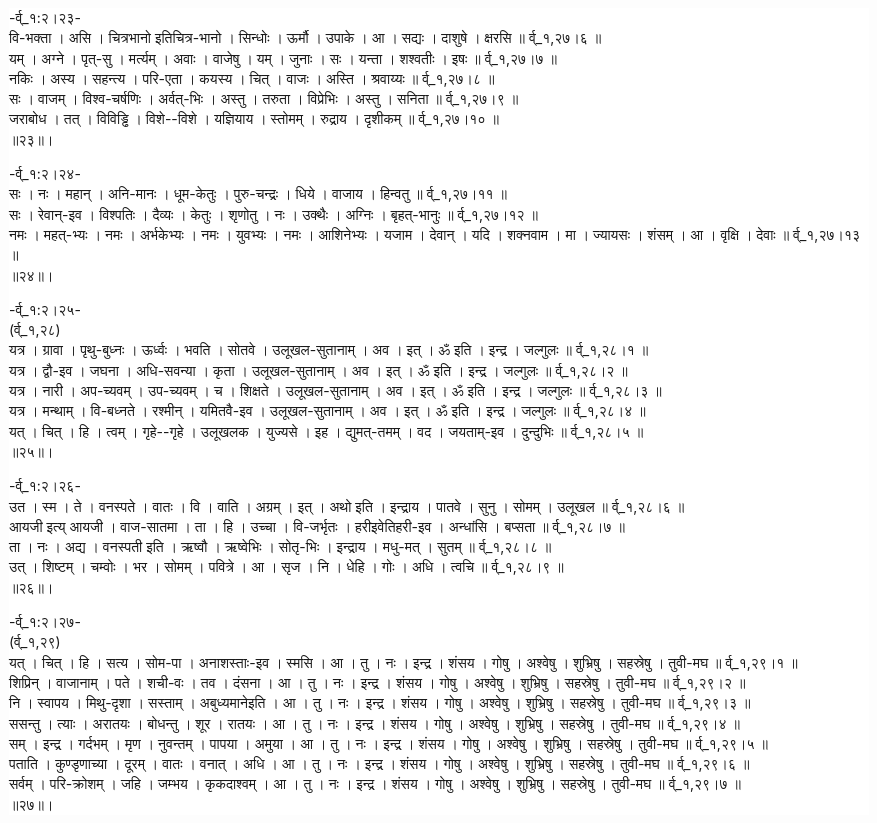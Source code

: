 -र्व्_१:२।२३-  
वि-भक्ता । असि । चित्रभानो इतिचित्र-भानो । सिन्धोः । ऊर्मौ । उपाके । आ । सद्यः । दाशुषे । क्षरसि ॥ र्व्_१,२७।६ ॥  
यम् । अग्ने । पृत्-सु । मर्त्यम् । अवाः । वाजेषु । यम् । जुनाः । सः । यन्ता । शश्वतीः । इषः ॥ र्व्_१,२७।७ ॥  
नकिः । अस्य । सहन्त्य । परि-एता । कयस्य । चित् । वाजः । अस्ति । श्रवाय्यः ॥ र्व्_१,२७।८ ॥  
सः । वाजम् । विश्व-चर्षणिः । अर्वत्-भिः । अस्तु । तरुता । विप्रेभिः । अस्तु । सनिता ॥ र्व्_१,२७।९ ॥  
जराबोध । तत् । विविड्ढि । विशे--विशे । यज्ञियाय । स्तोमम् । रुद्राय । दृशीकम् ॥ र्व्_१,२७।१० ॥  
॥२३॥।  
    
-र्व्_१:२।२४-  
सः । नः । महान् । अनि-मानः । धूम-केतुः । पुरु-चन्द्रः । धिये । वाजाय । हिन्वतु ॥ र्व्_१,२७।११ ॥  
सः । रेवान्-इव । विश्पतिः । दैव्यः । केतुः । शृणोतु । नः । उक्थैः । अग्निः । बृहत्-भानुः ॥ र्व्_१,२७।१२ ॥  
नमः । महत्-भ्यः । नमः । अर्भकेभ्यः । नमः । युवभ्यः । नमः । आशिनेभ्यः । यजाम । देवान् । यदि । शक्नवाम । मा । ज्यायसः । शंसम् । आ । वृक्षि । देवाः ॥ र्व्_१,२७।१३ ॥  
॥२४॥।  
    
-र्व्_१:२।२५-  
(र्व्_१,२८)  
यत्र । ग्रावा । पृथु-बुध्नः । ऊर्ध्वः । भवति । सोतवे । उलूखल-सुतानाम् । अव । इत् । ॐ इति । इन्द्र । जल्गुलः ॥ र्व्_१,२८।१ ॥  
यत्र । द्वौ-इव । जघना । अधि-सवन्या । कृता । उलूखल-सुतानाम् । अव । इत् । ॐ इति । इन्द्र । जल्गुलः ॥ र्व्_१,२८।२ ॥  
यत्र । नारी । अप-च्यवम् । उप-च्यवम् । च । शिक्षते । उलूखल-सुतानाम् । अव । इत् । ॐ इति । इन्द्र । जल्गुलः ॥ र्व्_१,२८।३ ॥  
यत्र । मन्थाम् । वि-बध्नते । रश्मीन् । यमितवै-इव । उलूखल-सुतानाम् । अव । इत् । ॐ इति । इन्द्र । जल्गुलः ॥ र्व्_१,२८।४ ॥  
यत् । चित् । हि । त्वम् । गृहे--गृहे । उलूखलक । युज्यसे । इह । द्युमत्-तमम् । वद । जयताम्-इव । दुन्दुभिः ॥ र्व्_१,२८।५ ॥  
॥२५॥।  
    
-र्व्_१:२।२६-  
उत । स्म । ते । वनस्पते । वातः । वि । वाति । अग्रम् । इत् । अथो इति । इन्द्राय । पातवे । सुनु । सोमम् । उलूखल ॥ र्व्_१,२८।६ ॥  
आयजी इत्य् आयजी । वाज-सातमा । ता । हि । उच्चा । वि-जर्भृतः । हरीइवेतिहरी-इव । अन्धांसि । बप्सता ॥ र्व्_१,२८।७ ॥  
ता । नः । अद्य । वनस्पती इति । ऋष्वौ । ऋष्वेभिः । सोतृ-भिः । इन्द्राय । मधु-मत् । सुतम् ॥ र्व्_१,२८।८ ॥  
उत् । शिष्टम् । चम्वोः । भर । सोमम् । पवित्रे । आ । सृज । नि । धेहि । गोः । अधि । त्वचि ॥ र्व्_१,२८।९ ॥  
॥२६॥।  
    
-र्व्_१:२।२७-  
(र्व्_१,२९)  
यत् । चित् । हि । सत्य । सोम-पा । अनाशस्ताः-इव । स्मसि । आ । तु । नः । इन्द्र । शंसय । गोषु । अश्वेषु । शुभ्रिषु । सहस्रेषु । तुवी-मघ ॥ र्व्_१,२९।१ ॥  
शिप्रिन् । वाजानाम् । पते । शची-वः । तव । दंसना । आ । तु । नः । इन्द्र । शंसय । गोषु । अश्वेषु । शुभ्रिषु । सहस्रेषु । तुवी-मघ ॥ र्व्_१,२९।२ ॥  
नि । स्वापय । मिथु-दृशा । सस्ताम् । अबुध्यमानेइति । आ । तु । नः । इन्द्र । शंसय । गोषु । अश्वेषु । शुभ्रिषु । सहस्रेषु । तुवी-मघ ॥ र्व्_१,२९।३ ॥  
ससन्तु । त्याः । अरातयः । बोधन्तु । शूर । रातयः । आ । तु । नः । इन्द्र । शंसय । गोषु । अश्वेषु । शुभ्रिषु । सहस्रेषु । तुवी-मघ ॥ र्व्_१,२९।४ ॥  
सम् । इन्द्र । गर्दभम् । मृण । नुवन्तम् । पापया । अमुया । आ । तु । नः । इन्द्र । शंसय । गोषु । अश्वेषु । शुभ्रिषु । सहस्रेषु । तुवी-मघ ॥ र्व्_१,२९।५ ॥  
पताति । कुण्डृणाच्या । दूरम् । वातः । वनात् । अधि । आ । तु । नः । इन्द्र । शंसय । गोषु । अश्वेषु । शुभ्रिषु । सहस्रेषु । तुवी-मघ ॥ र्व्_१,२९।६ ॥  
सर्वम् । परि-क्रोशम् । जहि । जम्भय । कृकदाश्वम् । आ । तु । नः । इन्द्र । शंसय । गोषु । अश्वेषु । शुभ्रिषु । सहस्रेषु । तुवी-मघ ॥ र्व्_१,२९।७ ॥  
॥२७॥।  
    